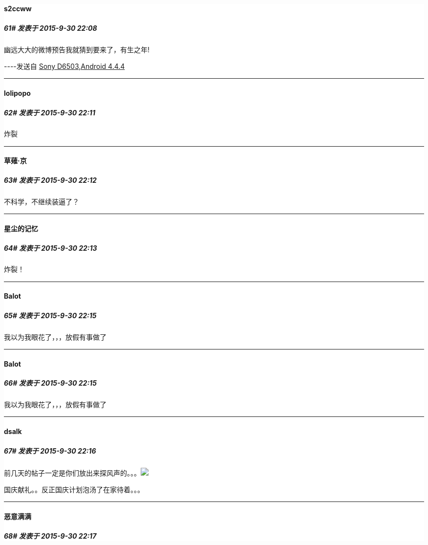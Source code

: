 ####  s2ccww  
##### 61#       发表于 2015-9-30 22:08

幽远大大的微博预告我就猜到要来了，有生之年!

----发送自 [Sony D6503,Android 4.4.4](http://stage1.5j4m.com/?1.17)

*****

####  lolipopo  
##### 62#       发表于 2015-9-30 22:11

炸裂

*****

####  草薙·京  
##### 63#       发表于 2015-9-30 22:12

不科学，不继续装逼了？

*****

####  星尘的记忆  
##### 64#       发表于 2015-9-30 22:13

炸裂！

*****

####  Balot  
##### 65#       发表于 2015-9-30 22:15

我以为我眼花了，，，放假有事做了

*****

####  Balot  
##### 66#       发表于 2015-9-30 22:15

我以为我眼花了，，，放假有事做了

*****

####  dsalk  
##### 67#       发表于 2015-9-30 22:16

前几天的帖子一定是你们放出来探风声的。。。<img src="https://static.saraba1st.com/image/smiley/face/11.gif" referrerpolicy="no-referrer">

国庆献礼。。反正国庆计划泡汤了在家待着。。。

*****

####  恶意满满  
##### 68#       发表于 2015-9-30 22:17
